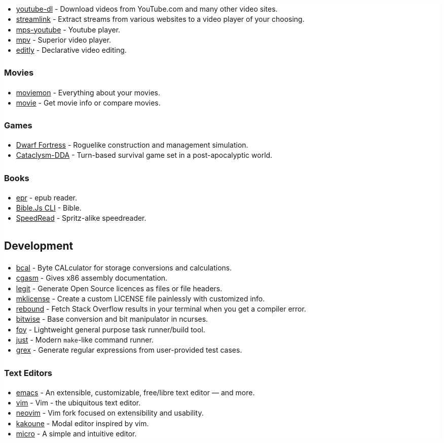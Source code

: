 -   [youtube-dl](https://github.com/ytdl-org/youtube-dl) - Download videos from YouTube.com and many other video sites.
-   [streamlink](https://github.com/streamlink/streamlink) - Extract streams from various websites to a video player of your choosing.
-   [mps-youtube](https://github.com/mps-youtube/mps-youtube) - Youtube player.
-   [mpv](https://mpv.io) - Superior video player.
-   [editly](https://github.com/mifi/editly) - Declarative video editing.

### Movies

-   [moviemon](https://github.com/iCHAIT/moviemon) - Everything about your movies.
-   [movie](https://github.com/mayankchd/movie) - Get movie info or compare movies.

### Games

-   [Dwarf Fortress](http://www.bay12games.com/dwarves) - Roguelike construction and management simulation.
-   [Cataclysm-DDA](https://cataclysmdda.org) - Turn-based survival game set in a post-apocalyptic world.

### Books

-   [epr](https://github.com/wustho/epr) - epub reader.
-   [Bible.Js CLI](https://github.com/BibleJS/BibleApp) - Bible.
-   [SpeedRead](https://github.com/sunsations/speed_read) - Spritz-alike speedreader.

Development
-----------

-   [bcal](https://github.com/jarun/bcal) - Byte CALculator for storage conversions and calculations.
-   [cgasm](https://github.com/bnagy/cgasm) - Gives x86 assembly documentation.
-   [legit](https://github.com/captainsafia/legit) - Generate Open Source licences as files or file headers.
-   [mklicense](https://github.com/cezaraugusto/mklicense) - Create a custom LICENSE file painlessly with customized info.
-   [rebound](https://github.com/shobrook/rebound) - Fetch Stack Overflow results in your terminal when you get a compiler error.
-   [bitwise](https://github.com/mellowcandle/bitwise) - Base conversion and bit manipulator in ncurses.
-   [foy](https://github.com/zaaack/foy) - Lightweight general purpose task runner/build tool.
-   [just](https://github.com/casey/just) - Modern `make`-like command runner.
-   [grex](https://github.com/pemistahl/grex) - Generate regular expressions from user-provided test cases.

### Text Editors

-   [emacs](https://github.com/emacs-mirror/emacs) - An extensible, customizable, free/libre text editor — and more.
-   [vim](https://github.com/vim/vim) - Vim - the ubiquitous text editor.
-   [neovim](https://github.com/neovim/neovim) - Vim fork focused on extensibility and usability.
-   [kakoune](https://github.com/mawww/kakoune) - Modal editor inspired by vim.
-   [micro](https://github.com/zyedidia/micro) - A simple and intuitive editor.
